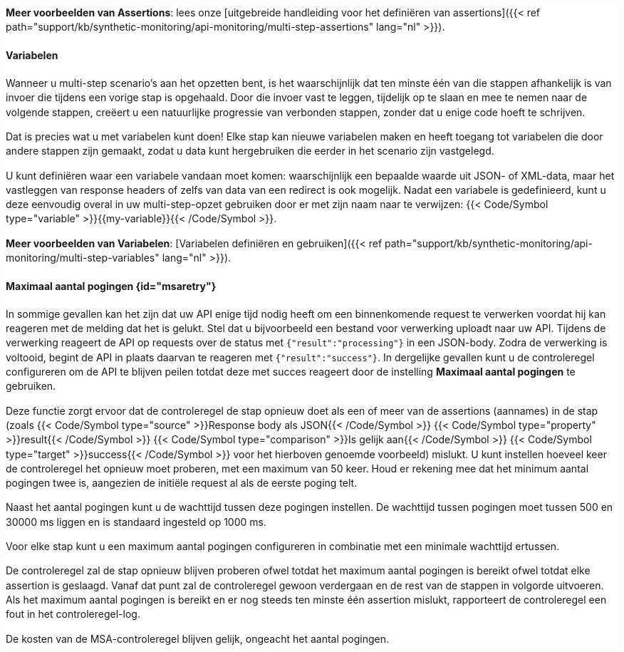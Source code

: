 **Meer voorbeelden van Assertions**: lees onze [uitgebreide handleiding voor het definiëren van assertions]({{< ref path="support/kb/synthetic-monitoring/api-monitoring/multi-step-assertions" lang="nl" >}}).

#### Variabelen

Wanneer u multi-step scenario’s aan het opzetten bent, is het waarschijnlijk dat ten minste één van die stappen afhankelijk is van invoer die tijdens een vorige stap is opgehaald. Door die invoer vast te leggen, tijdelijk op te slaan en mee te nemen naar de volgende stappen, creëert u een natuurlijke progressie van verbonden stappen, zonder dat u enige code hoeft te schrijven.

Dat is precies wat u met variabelen kunt doen! Elke stap kan nieuwe variabelen maken en heeft toegang tot variabelen die door andere stappen zijn gemaakt, zodat u data kunt hergebruiken die eerder in het scenario zijn vastgelegd.

U kunt definiëren waar een variabele vandaan moet komen: waarschijnlijk een bepaalde waarde uit JSON- of XML-data, maar het vastleggen van response headers of zelfs van data van een redirect is ook mogelijk. Nadat een variabele is gedefinieerd, kunt u deze eenvoudig overal in uw multi-step-opzet gebruiken door er met zijn naam naar te verwijzen: {{< Code/Symbol type="variable" >}}{{my-variable}}{{< /Code/Symbol >}}.

**Meer voorbeelden van Variabelen**: [Variabelen definiëren en gebruiken]({{< ref path="support/kb/synthetic-monitoring/api-monitoring/multi-step-variables" lang="nl" >}}).

#### Maximaal aantal pogingen {id="msaretry"}

In sommige gevallen kan het zijn dat uw API enige tijd nodig heeft om een binnenkomende request te verwerken voordat hij kan reageren met de melding dat het is gelukt. Stel dat u bijvoorbeeld een bestand voor verwerking uploadt naar uw API. Tijdens de verwerking reageert de API op requests over de status met `{"result":"processing"}` in een JSON-body. Zodra de verwerking is voltooid, begint de API in plaats daarvan te reageren met `{"result":"success"}`. In dergelijke gevallen kunt u de controleregel configureren om de API te blijven peilen totdat deze met succes reageert door de instelling **Maximaal aantal pogingen** te gebruiken. 

Deze functie zorgt ervoor dat de controleregel de stap opnieuw doet als een of meer van de assertions (aannames) in de stap (zoals {{< Code/Symbol type="source" >}}Response body als JSON{{< /Code/Symbol >}} {{< Code/Symbol type="property" >}}result{{< /Code/Symbol >}} {{< Code/Symbol type="comparison" >}}Is gelijk aan{{< /Code/Symbol >}} {{< Code/Symbol type="target" >}}success{{< /Code/Symbol >}} voor het hierboven genoemde voorbeeld) mislukt. U kunt instellen hoeveel keer de controleregel het opnieuw moet proberen, met een maximum van 50 keer. Houd er rekening mee dat het minimum aantal pogingen twee is, aangezien de initiële request al als de eerste poging telt.

Naast het aantal pogingen kunt u de wachttijd tussen deze pogingen instellen. De wachttijd tussen pogingen moet tussen 500 en 30000 ms liggen en is standaard ingesteld op 1000 ms. 

Voor elke stap kunt u een maximum aantal pogingen configureren in combinatie met een minimale wachttijd ertussen.

De controleregel zal de stap opnieuw blijven proberen ofwel totdat het maximum aantal pogingen is bereikt ofwel totdat elke assertion is geslaagd. Vanaf dat punt zal de controleregel gewoon verdergaan en de rest van de stappen in volgorde uitvoeren. Als het maximum aantal pogingen is bereikt en er nog steeds ten minste één assertion mislukt, rapporteert de controleregel een fout in het controleregel-log.

De kosten van de MSA-controleregel blijven gelijk, ongeacht het aantal pogingen.
